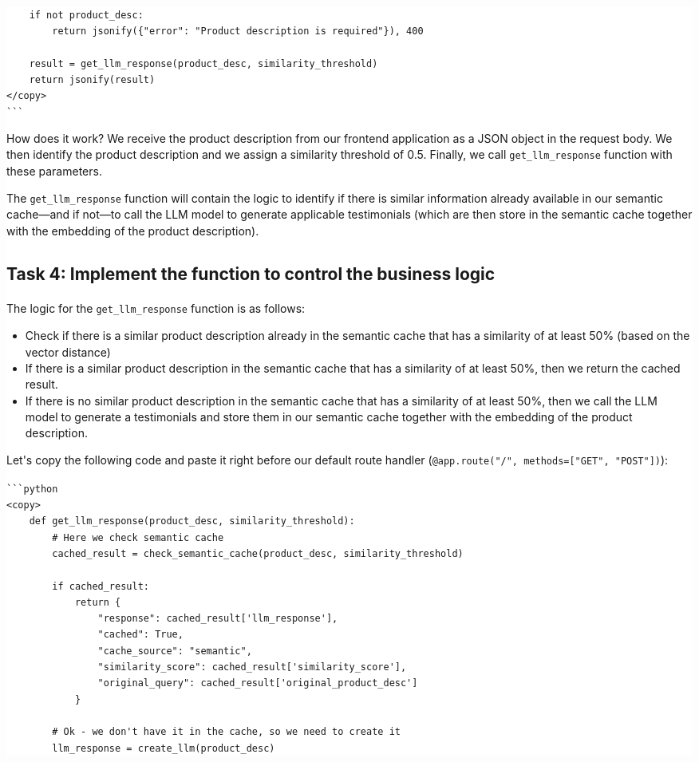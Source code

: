         if not product_desc:
            return jsonify({"error": "Product description is required"}), 400

        result = get_llm_response(product_desc, similarity_threshold)
        return jsonify(result)
    </copy>
    ```

How does it work? We receive the product description from our frontend application as a JSON object in the request body. We then identify the product description and we assign a similarity threshold of 0.5.
Finally, we call `get_llm_response` function with these parameters.

The `get_llm_response` function will contain the logic to identify if there is similar information already available in our semantic cache—and if not—to call the LLM model to generate applicable testimonials (which are then store in the semantic cache together with the embedding of the product description).


## Task 4: Implement the function to control the business logic

The logic for the `get_llm_response` function is as follows:

   * Check if there is a similar product description already in the semantic cache that has a similarity of at least 50% (based on the vector distance)
   * If there is a similar product description in the semantic cache that has a similarity of at least 50%, then we return the cached result.
   * If there is no similar product description in the semantic cache that has a similarity of at least 50%, then we call the LLM model to generate a testimonials and store them in our semantic cache together with the embedding of the product description.

   Let's copy the following code and paste it right before our default route handler (`@app.route("/", methods=["GET", "POST"])`):

    ```python
    <copy>
        def get_llm_response(product_desc, similarity_threshold):
            # Here we check semantic cache
            cached_result = check_semantic_cache(product_desc, similarity_threshold)

            if cached_result:
                return {
                    "response": cached_result['llm_response'],
                    "cached": True,
                    "cache_source": "semantic",
                    "similarity_score": cached_result['similarity_score'],
                    "original_query": cached_result['original_product_desc']
                }

            # Ok - we don't have it in the cache, so we need to create it
            llm_response = create_llm(product_desc)

